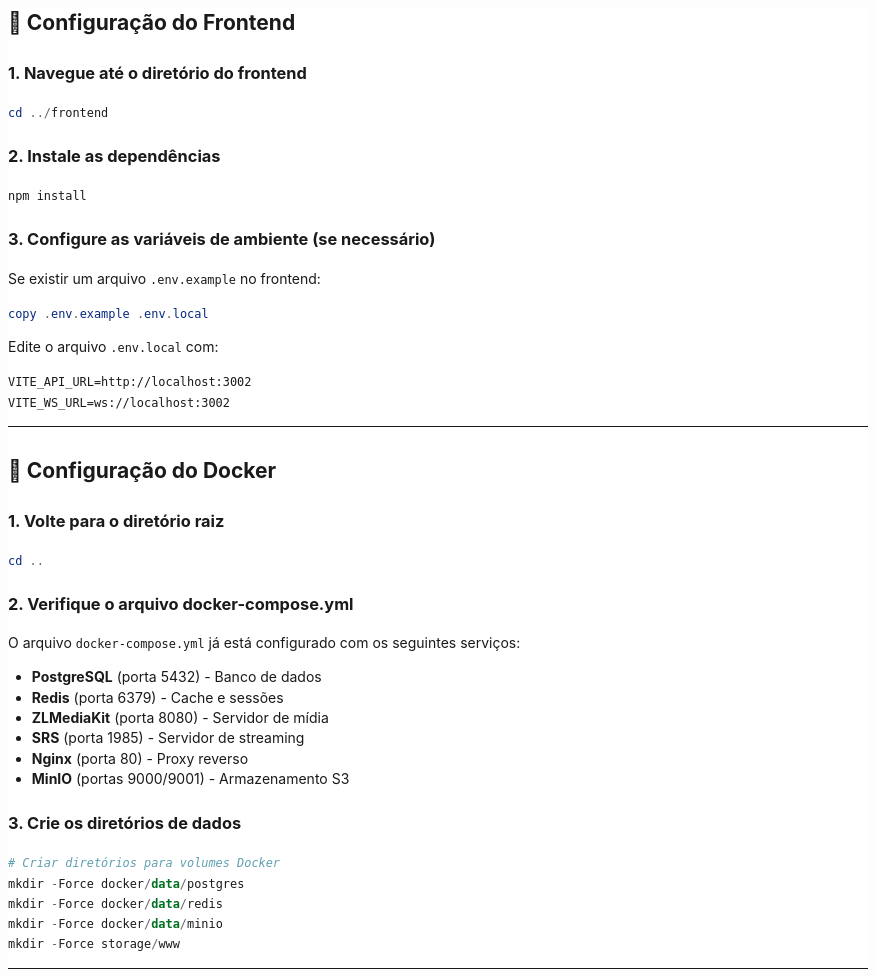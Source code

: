 
## 🎨 Configuração do Frontend

### 1. Navegue até o diretório do frontend

```powershell
cd ../frontend
```

### 2. Instale as dependências

```powershell
npm install
```

### 3. Configure as variáveis de ambiente (se necessário)

Se existir um arquivo `.env.example` no frontend:

```powershell
copy .env.example .env.local
```

Edite o arquivo `.env.local` com:

```env
VITE_API_URL=http://localhost:3002
VITE_WS_URL=ws://localhost:3002
```

---

## 🐳 Configuração do Docker

### 1. Volte para o diretório raiz

```powershell
cd ..
```

### 2. Verifique o arquivo docker-compose.yml

O arquivo `docker-compose.yml` já está configurado com os seguintes serviços:

- **PostgreSQL** (porta 5432) - Banco de dados
- **Redis** (porta 6379) - Cache e sessões
- **ZLMediaKit** (porta 8080) - Servidor de mídia
- **SRS** (porta 1985) - Servidor de streaming
- **Nginx** (porta 80) - Proxy reverso
- **MinIO** (portas 9000/9001) - Armazenamento S3

### 3. Crie os diretórios de dados

```powershell
# Criar diretórios para volumes Docker
mkdir -Force docker/data/postgres
mkdir -Force docker/data/redis
mkdir -Force docker/data/minio
mkdir -Force storage/www
```

---